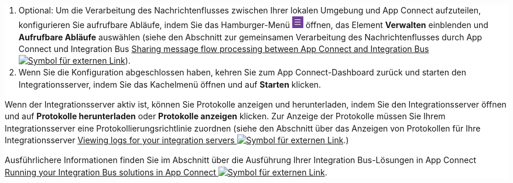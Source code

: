 1. Optional: Um die Verarbeitung des Nachrichtenflusses zwischen Ihrer lokalen Umgebung und App Connect aufzuteilen, konfigurieren Sie aufrufbare Abläufe, indem Sie das Hamburger-Menü ![Symbol für Hamburger-Menü](/images/HamburgerMenuSm.jpg) öffnen, das Element **Verwalten** einblenden und **Aufrufbare Abläufe** auswählen (siehe den Abschnitt zur gemeinsamen Verarbeitung des Nachrichtenflusses durch App Connect und Integration Bus [Sharing message flow processing between App Connect and Integration Bus ![Symbol für externen Link](../../icons/launch-glyph.svg "Symbol für externen Link")](https://developer.ibm.com/integration/docs/app-connect/tutorials-for-ibm-app-connect/running-your-ibm-integration-bus-solutions-in-ibm-app-connect-enterprise-beta-plan/sharing-message-flow-processing-between-app-connect-and-integration-bus-app-connect-enterprise-beta)).
1. Wenn Sie die Konfiguration abgeschlossen haben, kehren Sie zum App Connect-Dashboard zurück und starten den Integrationsserver, indem Sie das Kachelmenü öffnen und auf **Starten** klicken.

Wenn der Integrationsserver aktiv ist, können Sie Protokolle anzeigen und herunterladen, indem Sie den Integrationsserver öffnen und auf **Protokolle herunterladen** oder **Protokolle anzeigen** klicken. Zur Anzeige der Protokolle müssen Sie Ihrem Integrationsserver eine Protokollierungsrichtlinie zuordnen (siehe den Abschnitt über das Anzeigen von Protokollen für Ihre Integrationsserver [Viewing logs for your integration servers ![Symbol für externen Link](../../icons/launch-glyph.svg "Symbol für externen Link")](https://developer.ibm.com/integration/docs/app-connect/tutorials-for-ibm-app-connect/running-your-ibm-integration-bus-solutions-in-ibm-app-connect-enterprise-beta-plan/viewing-logs-for-your-integration-servers-in-app-connect-enterprise-beta).)

Ausführlichere Informationen finden Sie im Abschnitt über die Ausführung Ihrer Integration Bus-Lösungen in App Connect [Running your Integration Bus solutions in App Connect ![Symbol für externen Link](../../icons/launch-glyph.svg "Symbol für externen Link")](https://developer.ibm.com/integration/docs/app-connect/tutorials-for-ibm-app-connect/running-your-ibm-integration-bus-solutions-in-ibm-app-connect-enterprise-beta-plan).
